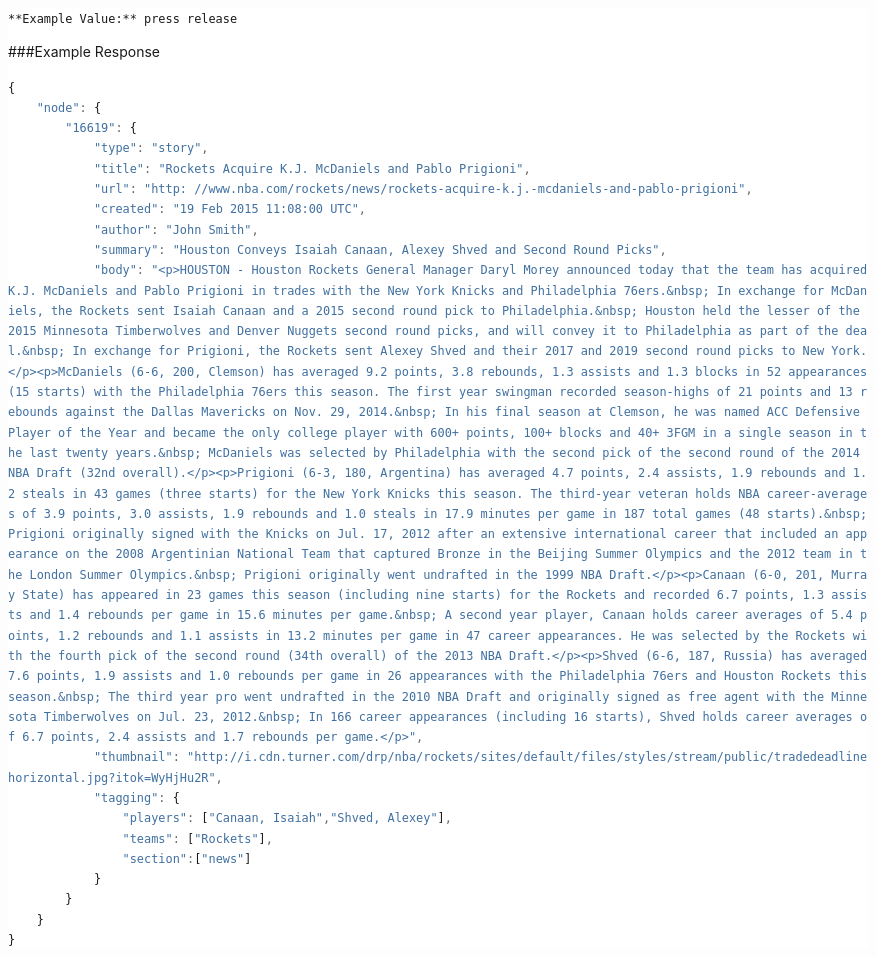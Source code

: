 	**Example Value:** press release



###Example Response
```javascript
{
	"node": {
		"16619": {
			"type": "story",
			"title": "Rockets Acquire K.J. McDaniels and Pablo Prigioni",
			"url": "http: //www.nba.com/rockets/news/rockets-acquire-k.j.-mcdaniels-and-pablo-prigioni",
			"created": "19 Feb 2015 11:08:00 UTC",
			"author": "John Smith",
			"summary": "Houston Conveys Isaiah Canaan, Alexey Shved and Second Round Picks",
			"body": "<p>HOUSTON - Houston Rockets General Manager Daryl Morey announced today that the team has acquired K.J. McDaniels and Pablo Prigioni in trades with the New York Knicks and Philadelphia 76ers.&nbsp; In exchange for McDaniels, the Rockets sent Isaiah Canaan and a 2015 second round pick to Philadelphia.&nbsp; Houston held the lesser of the 2015 Minnesota Timberwolves and Denver Nuggets second round picks, and will convey it to Philadelphia as part of the deal.&nbsp; In exchange for Prigioni, the Rockets sent Alexey Shved and their 2017 and 2019 second round picks to New York.</p><p>McDaniels (6-6, 200, Clemson) has averaged 9.2 points, 3.8 rebounds, 1.3 assists and 1.3 blocks in 52 appearances (15 starts) with the Philadelphia 76ers this season. The first year swingman recorded season-highs of 21 points and 13 rebounds against the Dallas Mavericks on Nov. 29, 2014.&nbsp; In his final season at Clemson, he was named ACC Defensive Player of the Year and became the only college player with 600+ points, 100+ blocks and 40+ 3FGM in a single season in the last twenty years.&nbsp; McDaniels was selected by Philadelphia with the second pick of the second round of the 2014 NBA Draft (32nd overall).</p><p>Prigioni (6-3, 180, Argentina) has averaged 4.7 points, 2.4 assists, 1.9 rebounds and 1.2 steals in 43 games (three starts) for the New York Knicks this season. The third-year veteran holds NBA career-averages of 3.9 points, 3.0 assists, 1.9 rebounds and 1.0 steals in 17.9 minutes per game in 187 total games (48 starts).&nbsp; Prigioni originally signed with the Knicks on Jul. 17, 2012 after an extensive international career that included an appearance on the 2008 Argentinian National Team that captured Bronze in the Beijing Summer Olympics and the 2012 team in the London Summer Olympics.&nbsp; Prigioni originally went undrafted in the 1999 NBA Draft.</p><p>Canaan (6-0, 201, Murray State) has appeared in 23 games this season (including nine starts) for the Rockets and recorded 6.7 points, 1.3 assists and 1.4 rebounds per game in 15.6 minutes per game.&nbsp; A second year player, Canaan holds career averages of 5.4 points, 1.2 rebounds and 1.1 assists in 13.2 minutes per game in 47 career appearances. He was selected by the Rockets with the fourth pick of the second round (34th overall) of the 2013 NBA Draft.</p><p>Shved (6-6, 187, Russia) has averaged 7.6 points, 1.9 assists and 1.0 rebounds per game in 26 appearances with the Philadelphia 76ers and Houston Rockets this season.&nbsp; The third year pro went undrafted in the 2010 NBA Draft and originally signed as free agent with the Minnesota Timberwolves on Jul. 23, 2012.&nbsp; In 166 career appearances (including 16 starts), Shved holds career averages of 6.7 points, 2.4 assists and 1.7 rebounds per game.</p>",
			"thumbnail": "http://i.cdn.turner.com/drp/nba/rockets/sites/default/files/styles/stream/public/tradedeadlinehorizontal.jpg?itok=WyHjHu2R",
			"tagging": {
				"players": ["Canaan, Isaiah","Shved, Alexey"],
				"teams": ["Rockets"],
				"section":["news"]
			}
		}
	}
}
```



